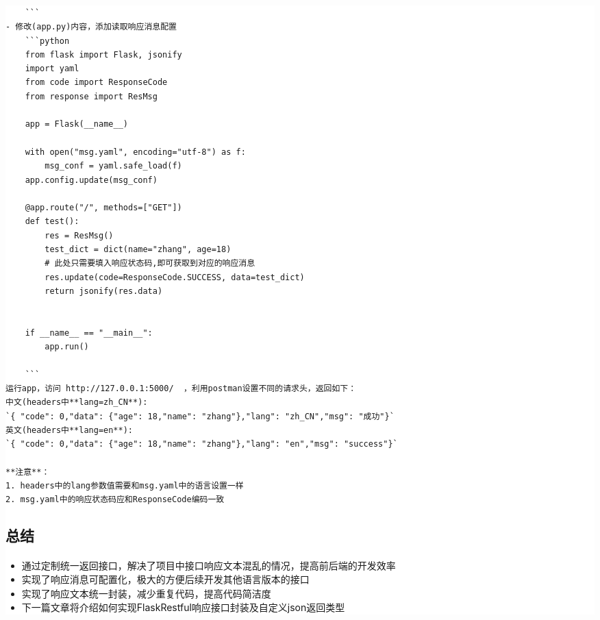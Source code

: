         ```
    - 修改(app.py)内容，添加读取响应消息配置
        ```python
        from flask import Flask, jsonify
        import yaml
        from code import ResponseCode
        from response import ResMsg

        app = Flask(__name__)

        with open("msg.yaml", encoding="utf-8") as f:
            msg_conf = yaml.safe_load(f)
        app.config.update(msg_conf)

        @app.route("/", methods=["GET"])
        def test():
            res = ResMsg()
            test_dict = dict(name="zhang", age=18)
            # 此处只需要填入响应状态码,即可获取到对应的响应消息
            res.update(code=ResponseCode.SUCCESS, data=test_dict)
            return jsonify(res.data)


        if __name__ == "__main__":
            app.run()

        ```
    运行app，访问 http://127.0.0.1:5000/  ，利用postman设置不同的请求头，返回如下：
    中文(headers中**lang=zh_CN**):
    `{ "code": 0,"data": {"age": 18,"name": "zhang"},"lang": "zh_CN","msg": "成功"}`
    英文(headers中**lang=en**):
    `{ "code": 0,"data": {"age": 18,"name": "zhang"},"lang": "en","msg": "success"}`

    **注意**：
    1. headers中的lang参数值需要和msg.yaml中的语言设置一样
    2. msg.yaml中的响应状态码应和ResponseCode编码一致
    
## 总结
- 通过定制统一返回接口，解决了项目中接口响应文本混乱的情况，提高前后端的开发效率
- 实现了响应消息可配置化，极大的方便后续开发其他语言版本的接口
- 实现了响应文本统一封装，减少重复代码，提高代码简洁度
- 下一篇文章将介绍如何实现FlaskRestful响应接口封装及自定义json返回类型